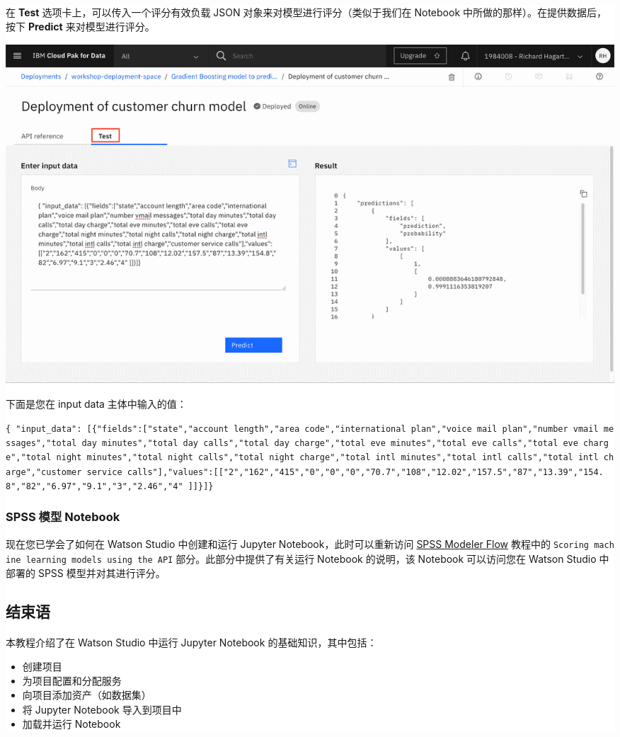 在 **Test** 选项卡上，可以传入一个评分有效负载 JSON 对象来对模型进行评分（类似于我们在 Notebook 中所做的那样）。在提供数据后，按下 **Predict** 来对模型进行评分。

![部署测试](img/11f0136f391e24f269d1aaf18225eac5.png)

下面是您在 input data 主体中输入的值：

```
{ "input_data": [{"fields":["state","account length","area code","international plan","voice mail plan","number vmail messages","total day minutes","total day calls","total day charge","total eve minutes","total eve calls","total eve charge","total night minutes","total night calls","total night charge","total intl minutes","total intl calls","total intl charge","customer service calls"],"values":[["2","162","415","0","0","0","70.7","108","12.02","157.5","87","13.39","154.8","82","6.97","9.1","3","2.46","4" ]]}]} 
```

### **SPSS 模型 Notebook**

现在您已学会了如何在 Watson Studio 中创建和运行 Jupyter Notebook，此时可以重新访问 [SPSS Modeler Flow](https://developer.ibm.com/zh/tutorials/watson-studio-spss-modeler-flow) 教程中的 `Scoring machine learning models using the API` 部分。此部分中提供了有关运行 Notebook 的说明，该 Notebook 可以访问您在 Watson Studio 中部署的 SPSS 模型并对其进行评分。

## 结束语

本教程介绍了在 Watson Studio 中运行 Jupyter Notebook 的基础知识，其中包括：

*   创建项目
*   为项目配置和分配服务
*   向项目添加资产（如数据集）
*   将 Jupyter Notebook 导入到项目中
*   加载并运行 Notebook
